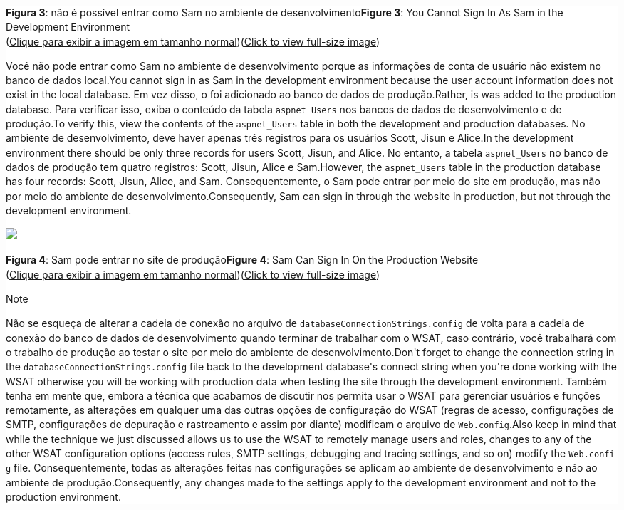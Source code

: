 <span data-ttu-id="ebed1-155">**Figura 3**: não é possível entrar como Sam no ambiente de desenvolvimento</span><span class="sxs-lookup"><span data-stu-id="ebed1-155">**Figure 3**: You Cannot Sign In As Sam in the Development Environment</span></span>  
<span data-ttu-id="ebed1-156">([Clique para exibir a imagem em tamanho normal](users-and-roles-on-the-production-website-cs/_static/image9.png))</span><span class="sxs-lookup"><span data-stu-id="ebed1-156">([Click to view full-size image](users-and-roles-on-the-production-website-cs/_static/image9.png))</span></span>

<span data-ttu-id="ebed1-157">Você não pode entrar como Sam no ambiente de desenvolvimento porque as informações de conta de usuário não existem no banco de dados local.</span><span class="sxs-lookup"><span data-stu-id="ebed1-157">You cannot sign in as Sam in the development environment because the user account information does not exist in the local database.</span></span> <span data-ttu-id="ebed1-158">Em vez disso, o foi adicionado ao banco de dados de produção.</span><span class="sxs-lookup"><span data-stu-id="ebed1-158">Rather, is was added to the production database.</span></span> <span data-ttu-id="ebed1-159">Para verificar isso, exiba o conteúdo da tabela `aspnet_Users` nos bancos de dados de desenvolvimento e de produção.</span><span class="sxs-lookup"><span data-stu-id="ebed1-159">To verify this, view the contents of the `aspnet_Users` table in both the development and production databases.</span></span> <span data-ttu-id="ebed1-160">No ambiente de desenvolvimento, deve haver apenas três registros para os usuários Scott, Jisun e Alice.</span><span class="sxs-lookup"><span data-stu-id="ebed1-160">In the development environment there should be only three records for users Scott, Jisun, and Alice.</span></span> <span data-ttu-id="ebed1-161">No entanto, a tabela `aspnet_Users` no banco de dados de produção tem quatro registros: Scott, Jisun, Alice e Sam.</span><span class="sxs-lookup"><span data-stu-id="ebed1-161">However, the `aspnet_Users` table in the production database has four records: Scott, Jisun, Alice, and Sam.</span></span> <span data-ttu-id="ebed1-162">Consequentemente, o Sam pode entrar por meio do site em produção, mas não por meio do ambiente de desenvolvimento.</span><span class="sxs-lookup"><span data-stu-id="ebed1-162">Consequently, Sam can sign in through the website in production, but not through the development environment.</span></span>

[![](users-and-roles-on-the-production-website-cs/_static/image11.png)](users-and-roles-on-the-production-website-cs/_static/image10.png)

<span data-ttu-id="ebed1-163">**Figura 4**: Sam pode entrar no site de produção</span><span class="sxs-lookup"><span data-stu-id="ebed1-163">**Figure 4**: Sam Can Sign In On the Production Website</span></span>  
<span data-ttu-id="ebed1-164">([Clique para exibir a imagem em tamanho normal](users-and-roles-on-the-production-website-cs/_static/image12.png))</span><span class="sxs-lookup"><span data-stu-id="ebed1-164">([Click to view full-size image](users-and-roles-on-the-production-website-cs/_static/image12.png))</span></span>

> [!NOTE]
> <span data-ttu-id="ebed1-165">Não se esqueça de alterar a cadeia de conexão no arquivo de `databaseConnectionStrings.config` de volta para a cadeia de conexão do banco de dados de desenvolvimento quando terminar de trabalhar com o WSAT, caso contrário, você trabalhará com o trabalho de produção ao testar o site por meio do ambiente de desenvolvimento.</span><span class="sxs-lookup"><span data-stu-id="ebed1-165">Don't forget to change the connection string in the `databaseConnectionStrings.config` file back to the development database's connect string when you're done working with the WSAT otherwise you will be working with production data when testing the site through the development environment.</span></span> <span data-ttu-id="ebed1-166">Também tenha em mente que, embora a técnica que acabamos de discutir nos permita usar o WSAT para gerenciar usuários e funções remotamente, as alterações em qualquer uma das outras opções de configuração do WSAT (regras de acesso, configurações de SMTP, configurações de depuração e rastreamento e assim por diante) modificam o arquivo de `Web.config`.</span><span class="sxs-lookup"><span data-stu-id="ebed1-166">Also keep in mind that while the technique we just discussed allows us to use the WSAT to remotely manage users and roles, changes to any of the other WSAT configuration options (access rules, SMTP settings, debugging and tracing settings, and so on) modify the `Web.config` file.</span></span> <span data-ttu-id="ebed1-167">Consequentemente, todas as alterações feitas nas configurações se aplicam ao ambiente de desenvolvimento e não ao ambiente de produção.</span><span class="sxs-lookup"><span data-stu-id="ebed1-167">Consequently, any changes made to the settings apply to the development environment and not to the production environment.</span></span>
